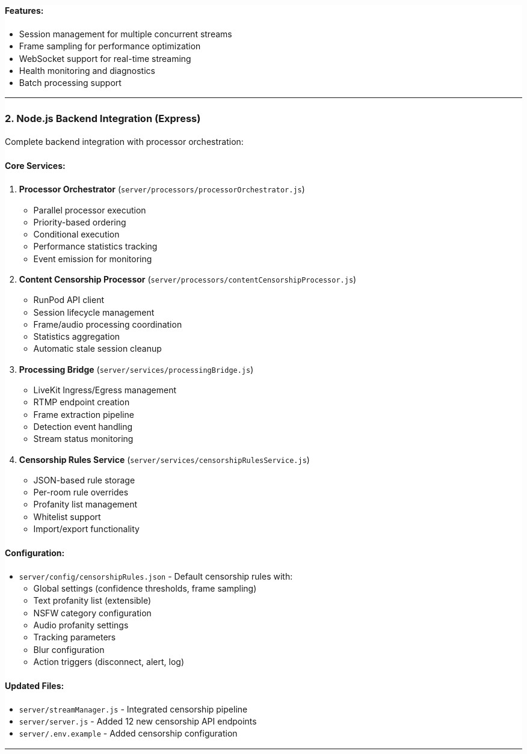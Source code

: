 #### Features:
- Session management for multiple concurrent streams
- Frame sampling for performance optimization
- WebSocket support for real-time streaming
- Health monitoring and diagnostics
- Batch processing support

---

### 2. **Node.js Backend Integration** (Express)

Complete backend integration with processor orchestration:

#### Core Services:
1. **Processor Orchestrator** (`server/processors/processorOrchestrator.js`)
   - Parallel processor execution
   - Priority-based ordering
   - Conditional execution
   - Performance statistics tracking
   - Event emission for monitoring

2. **Content Censorship Processor** (`server/processors/contentCensorshipProcessor.js`)
   - RunPod API client
   - Session lifecycle management
   - Frame/audio processing coordination
   - Statistics aggregation
   - Automatic stale session cleanup

3. **Processing Bridge** (`server/services/processingBridge.js`)
   - LiveKit Ingress/Egress management
   - RTMP endpoint creation
   - Frame extraction pipeline
   - Detection event handling
   - Stream status monitoring

4. **Censorship Rules Service** (`server/services/censorshipRulesService.js`)
   - JSON-based rule storage
   - Per-room rule overrides
   - Profanity list management
   - Whitelist support
   - Import/export functionality

#### Configuration:
- `server/config/censorshipRules.json` - Default censorship rules with:
  - Global settings (confidence thresholds, frame sampling)
  - Text profanity list (extensible)
  - NSFW category configuration
  - Audio profanity settings
  - Tracking parameters
  - Blur configuration
  - Action triggers (disconnect, alert, log)

#### Updated Files:
- `server/streamManager.js` - Integrated censorship pipeline
- `server/server.js` - Added 12 new censorship API endpoints
- `server/.env.example` - Added censorship configuration

---
